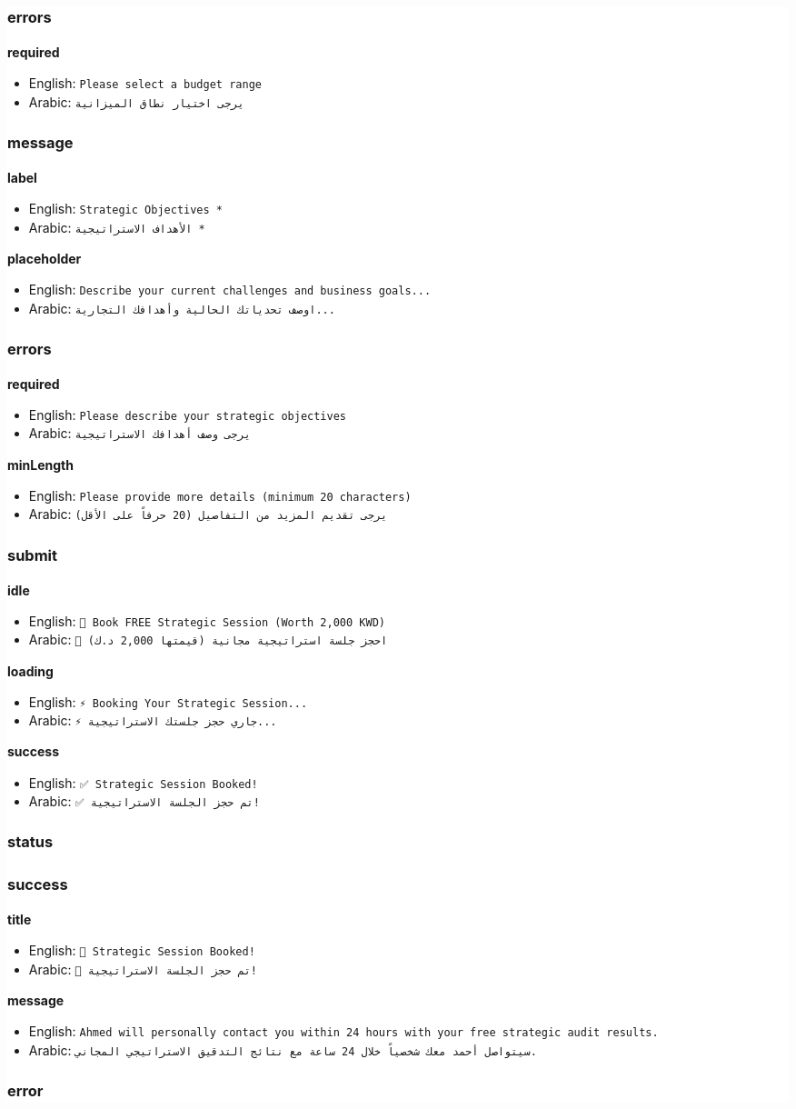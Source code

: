 ### errors

**required**
- English: `Please select a budget range`
- Arabic: `يرجى اختيار نطاق الميزانية`

### message

**label**
- English: `Strategic Objectives *`
- Arabic: `الأهداف الاستراتيجية *`

**placeholder**
- English: `Describe your current challenges and business goals...`
- Arabic: `اوصف تحدياتك الحالية وأهدافك التجارية...`

### errors

**required**
- English: `Please describe your strategic objectives`
- Arabic: `يرجى وصف أهدافك الاستراتيجية`

**minLength**
- English: `Please provide more details (minimum 20 characters)`
- Arabic: `يرجى تقديم المزيد من التفاصيل (20 حرفاً على الأقل)`

### submit

**idle**
- English: `🚀 Book FREE Strategic Session (Worth 2,000 KWD)`
- Arabic: `🚀 احجز جلسة استراتيجية مجانية (قيمتها 2,000 د.ك)`

**loading**
- English: `⚡ Booking Your Strategic Session...`
- Arabic: `⚡ جاري حجز جلستك الاستراتيجية...`

**success**
- English: `✅ Strategic Session Booked!`
- Arabic: `✅ تم حجز الجلسة الاستراتيجية!`

### status

### success

**title**
- English: `🎯 Strategic Session Booked!`
- Arabic: `🎯 تم حجز الجلسة الاستراتيجية!`

**message**
- English: `Ahmed will personally contact you within 24 hours with your free strategic audit results.`
- Arabic: `سيتواصل أحمد معك شخصياً خلال 24 ساعة مع نتائج التدقيق الاستراتيجي المجاني.`

### error
